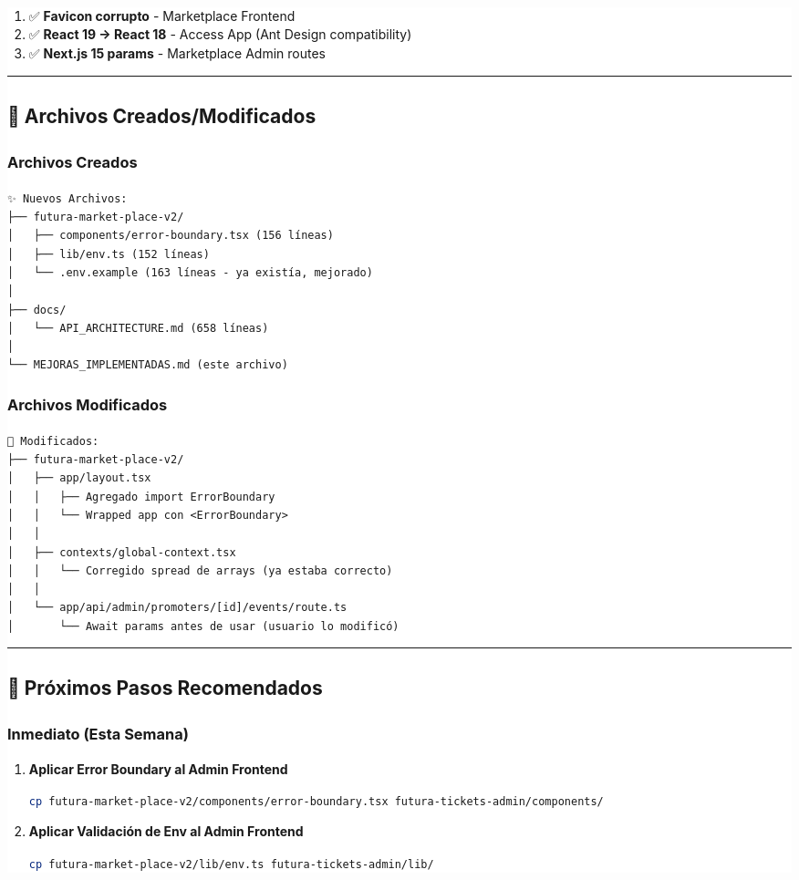 1. ✅ **Favicon corrupto** - Marketplace Frontend
2. ✅ **React 19 → React 18** - Access App (Ant Design compatibility)
3. ✅ **Next.js 15 params** - Marketplace Admin routes

---

## 📁 Archivos Creados/Modificados

### Archivos Creados

```
✨ Nuevos Archivos:
├── futura-market-place-v2/
│   ├── components/error-boundary.tsx (156 líneas)
│   ├── lib/env.ts (152 líneas)
│   └── .env.example (163 líneas - ya existía, mejorado)
│
├── docs/
│   └── API_ARCHITECTURE.md (658 líneas)
│
└── MEJORAS_IMPLEMENTADAS.md (este archivo)
```

### Archivos Modificados

```
📝 Modificados:
├── futura-market-place-v2/
│   ├── app/layout.tsx
│   │   ├── Agregado import ErrorBoundary
│   │   └── Wrapped app con <ErrorBoundary>
│   │
│   ├── contexts/global-context.tsx
│   │   └── Corregido spread de arrays (ya estaba correcto)
│   │
│   └── app/api/admin/promoters/[id]/events/route.ts
│       └── Await params antes de usar (usuario lo modificó)
```

---

## 🎯 Próximos Pasos Recomendados

### Inmediato (Esta Semana)

1. **Aplicar Error Boundary al Admin Frontend**
   ```bash
   cp futura-market-place-v2/components/error-boundary.tsx futura-tickets-admin/components/
   ```

2. **Aplicar Validación de Env al Admin Frontend**
   ```bash
   cp futura-market-place-v2/lib/env.ts futura-tickets-admin/lib/
   ```
